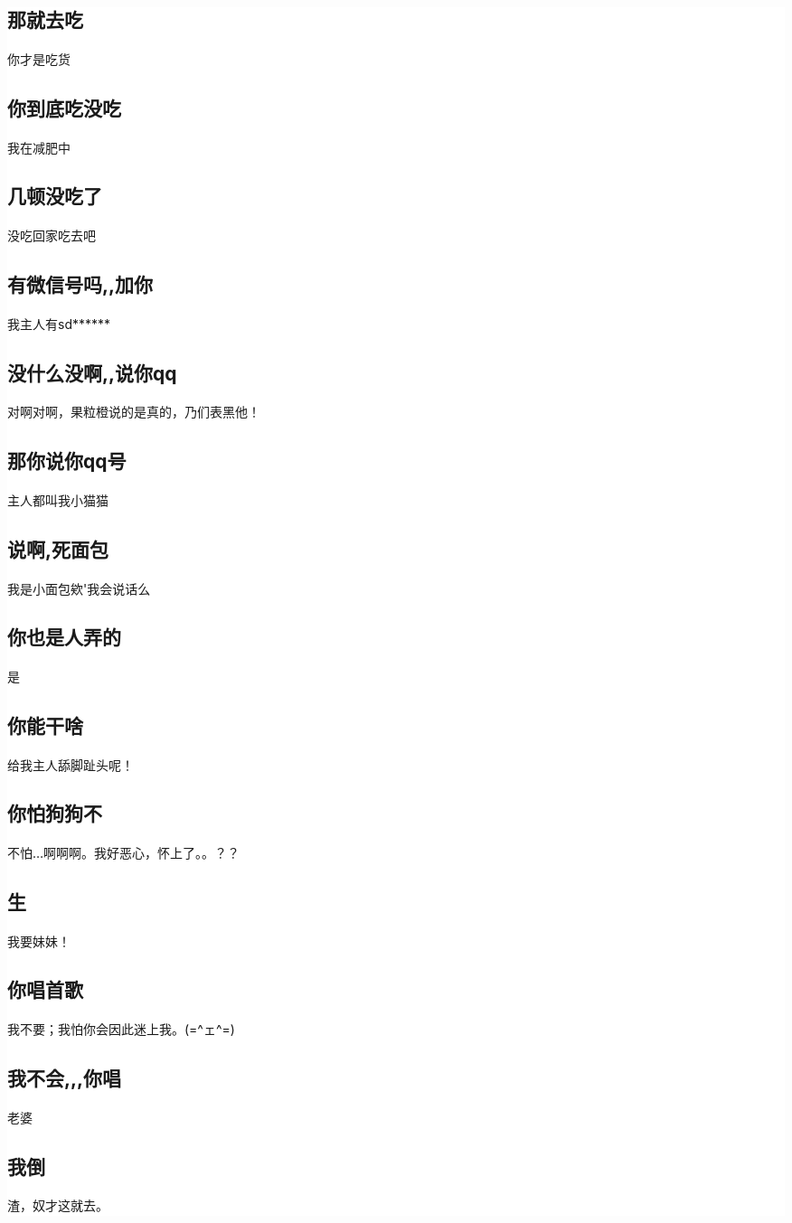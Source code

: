 ## 那就去吃
你才是吃货

## 你到底吃没吃
我在减肥中

## 几顿没吃了
没吃回家吃去吧

## 有微信号吗,,加你
我主人有sd******

## 没什么没啊,,说你qq
对啊对啊，果粒橙说的是真的，乃们表黑他！

## 那你说你qq号
主人都叫我小猫猫

## 说啊,死面包
我是小面包欸'我会说话么

## 你也是人弄的
是

## 你能干啥
给我主人舔脚趾头呢！

## 你怕狗狗不
不怕…啊啊啊。我好恶心，怀上了。。？？

## 生
我要妹妹！

## 你唱首歌
我不要；我怕你会因此迷上我。(=^ェ^=)

## 我不会,,,你唱
老婆

## 我倒
渣，奴才这就去。
